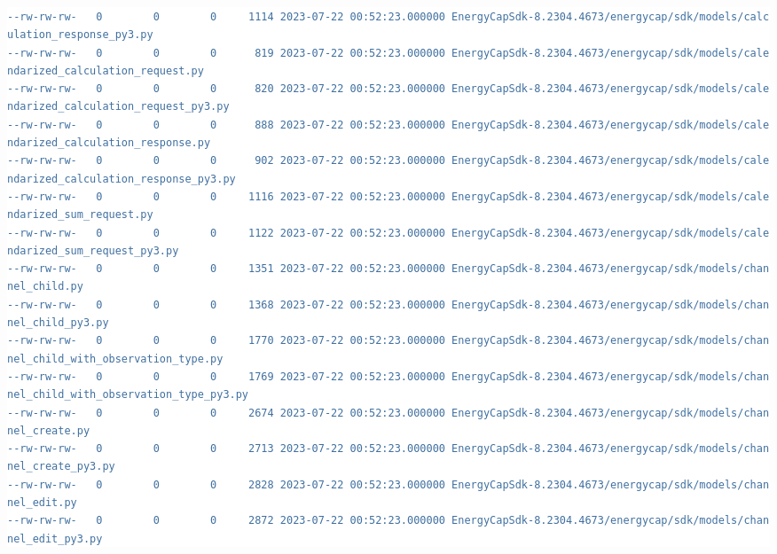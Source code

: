 ```diff
--rw-rw-rw-   0        0        0     1114 2023-07-22 00:52:23.000000 EnergyCapSdk-8.2304.4673/energycap/sdk/models/calculation_response_py3.py
--rw-rw-rw-   0        0        0      819 2023-07-22 00:52:23.000000 EnergyCapSdk-8.2304.4673/energycap/sdk/models/calendarized_calculation_request.py
--rw-rw-rw-   0        0        0      820 2023-07-22 00:52:23.000000 EnergyCapSdk-8.2304.4673/energycap/sdk/models/calendarized_calculation_request_py3.py
--rw-rw-rw-   0        0        0      888 2023-07-22 00:52:23.000000 EnergyCapSdk-8.2304.4673/energycap/sdk/models/calendarized_calculation_response.py
--rw-rw-rw-   0        0        0      902 2023-07-22 00:52:23.000000 EnergyCapSdk-8.2304.4673/energycap/sdk/models/calendarized_calculation_response_py3.py
--rw-rw-rw-   0        0        0     1116 2023-07-22 00:52:23.000000 EnergyCapSdk-8.2304.4673/energycap/sdk/models/calendarized_sum_request.py
--rw-rw-rw-   0        0        0     1122 2023-07-22 00:52:23.000000 EnergyCapSdk-8.2304.4673/energycap/sdk/models/calendarized_sum_request_py3.py
--rw-rw-rw-   0        0        0     1351 2023-07-22 00:52:23.000000 EnergyCapSdk-8.2304.4673/energycap/sdk/models/channel_child.py
--rw-rw-rw-   0        0        0     1368 2023-07-22 00:52:23.000000 EnergyCapSdk-8.2304.4673/energycap/sdk/models/channel_child_py3.py
--rw-rw-rw-   0        0        0     1770 2023-07-22 00:52:23.000000 EnergyCapSdk-8.2304.4673/energycap/sdk/models/channel_child_with_observation_type.py
--rw-rw-rw-   0        0        0     1769 2023-07-22 00:52:23.000000 EnergyCapSdk-8.2304.4673/energycap/sdk/models/channel_child_with_observation_type_py3.py
--rw-rw-rw-   0        0        0     2674 2023-07-22 00:52:23.000000 EnergyCapSdk-8.2304.4673/energycap/sdk/models/channel_create.py
--rw-rw-rw-   0        0        0     2713 2023-07-22 00:52:23.000000 EnergyCapSdk-8.2304.4673/energycap/sdk/models/channel_create_py3.py
--rw-rw-rw-   0        0        0     2828 2023-07-22 00:52:23.000000 EnergyCapSdk-8.2304.4673/energycap/sdk/models/channel_edit.py
--rw-rw-rw-   0        0        0     2872 2023-07-22 00:52:23.000000 EnergyCapSdk-8.2304.4673/energycap/sdk/models/channel_edit_py3.py
